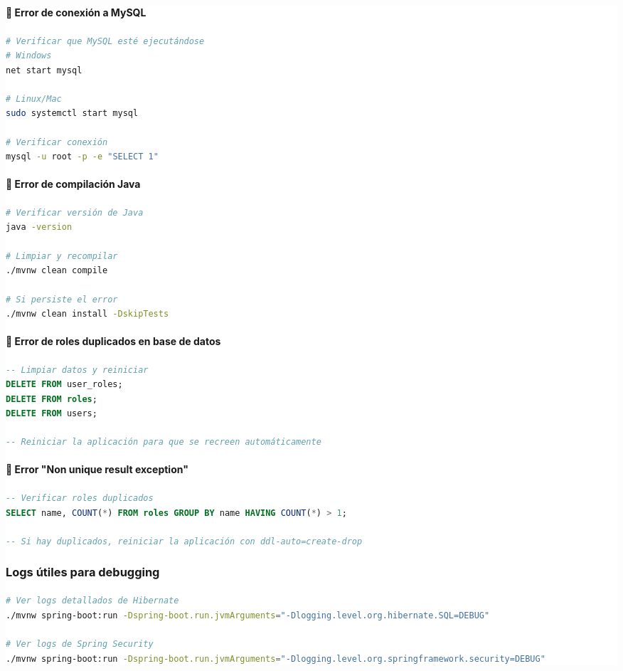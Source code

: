 #### 🔴 Error de conexión a MySQL
```bash
# Verificar que MySQL esté ejecutándose
# Windows
net start mysql

# Linux/Mac  
sudo systemctl start mysql

# Verificar conexión
mysql -u root -p -e "SELECT 1"
```

#### 🔴 Error de compilación Java
```bash
# Verificar versión de Java
java -version

# Limpiar y recompilar
./mvnw clean compile

# Si persiste el error
./mvnw clean install -DskipTests
```

#### 🔴 Error de roles duplicados en base de datos
```sql
-- Limpiar datos y reiniciar
DELETE FROM user_roles;
DELETE FROM roles; 
DELETE FROM users;

-- Reiniciar la aplicación para que se recreen automáticamente
```

#### 🔴 Error "Non unique result exception"
```sql
-- Verificar roles duplicados
SELECT name, COUNT(*) FROM roles GROUP BY name HAVING COUNT(*) > 1;

-- Si hay duplicados, reiniciar la aplicación con ddl-auto=create-drop
```

### Logs útiles para debugging

```bash
# Ver logs detallados de Hibernate
./mvnw spring-boot:run -Dspring-boot.run.jvmArguments="-Dlogging.level.org.hibernate.SQL=DEBUG"

# Ver logs de Spring Security
./mvnw spring-boot:run -Dspring-boot.run.jvmArguments="-Dlogging.level.org.springframework.security=DEBUG"
```

